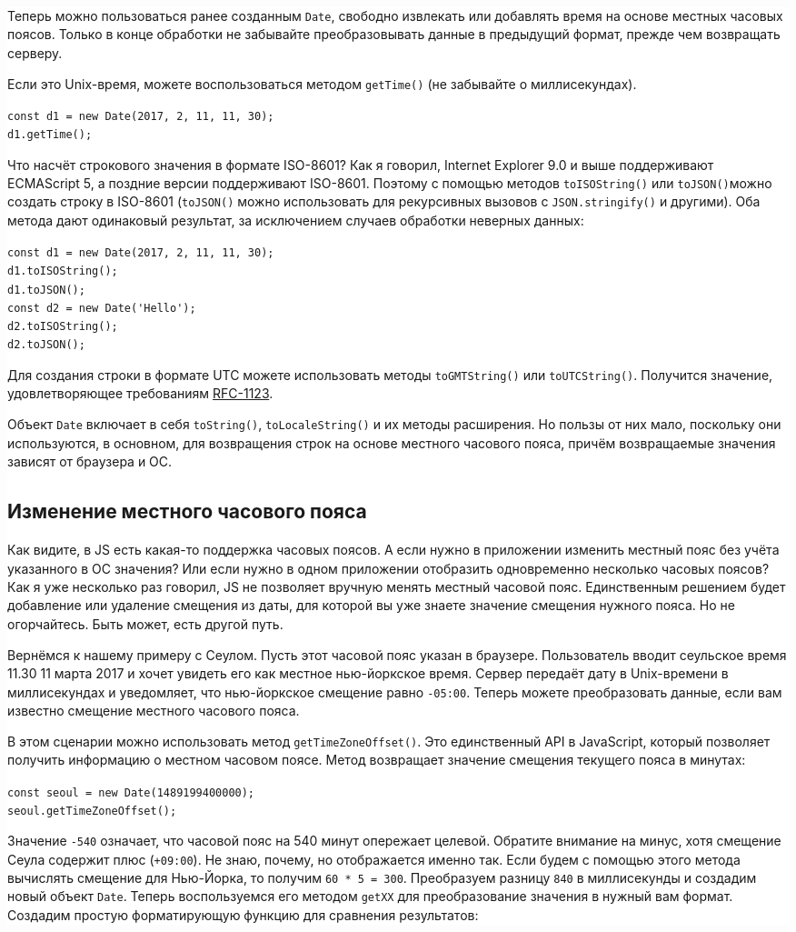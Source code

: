 Теперь можно пользоваться ранее созданным `Date`, свободно извлекать или добавлять время на основе местных часовых поясов. Только в конце обработки не забывайте преобразовывать данные в предыдущий формат, прежде чем возвращать серверу.

Если это Unix-время, можете воспользоваться методом `getTime()` (не забывайте о миллисекундах).

    const d1 = new Date(2017, 2, 11, 11, 30);
    d1.getTime(); 

Что насчёт строкового значения в формате ISO-8601? Как я говорил, Internet Explorer 9.0 и выше поддерживают ECMAScript 5, а поздние версии поддерживают ISO-8601. Поэтому с помощью методов `toISOString()` или `toJSON()`можно создать строку в ISO-8601 (`toJSON()` можно использовать для рекурсивных вызовов с `JSON.stringify()` и другими). Оба метода дают одинаковый результат, за исключением случаев обработки неверных данных:

    const d1 = new Date(2017, 2, 11, 11, 30);
    d1.toISOString(); 
    d1.toJSON();      
    const d2 = new Date('Hello');
    d2.toISOString(); 
    d2.toJSON();      

Для создания строки в формате UTC можете использовать методы `toGMTString()` или `toUTCString()`. Получится значение, удовлетворяющее требованиям [RFC-1123](https://tools.ietf.org/html/rfc1123).

Объект `Date` включает в себя `toString()`, `toLocaleString()` и их методы расширения. Но пользы от них мало, поскольку они используются, в основном, для возвращения строк на основе местного часового пояса, причём возвращаемые значения зависят от браузера и ОС.

## Изменение местного часового пояса

Как видите, в JS есть какая-то поддержка часовых поясов. А если нужно в приложении изменить местный пояс без учёта указанного в ОС значения? Или если нужно в одном приложении отобразить одновременно несколько часовых поясов? Как я уже несколько раз говорил, JS не позволяет вручную менять местный часовой пояс. Единственным решением будет добавление или удаление смещения из даты, для которой вы уже знаете значение смещения нужного пояса. Но не огорчайтесь. Быть может, есть другой путь.

Вернёмся к нашему примеру с Сеулом. Пусть этот часовой пояс указан в браузере. Пользователь вводит сеульское время 11.30 11 марта 2017 и хочет увидеть его как местное нью-йоркское время. Сервер передаёт дату в Unix-времени в миллисекундах и уведомляет, что нью-йоркское смещение равно `-05:00`. Теперь можете преобразовать данные, если вам известно смещение местного часового пояса.

В этом сценарии можно использовать метод `getTimeZoneOffset()`. Это единственный API в JavaScript, который позволяет получить информацию о местном часовом поясе. Метод возвращает значение смещения текущего пояса в минутах:

    const seoul = new Date(1489199400000);
    seoul.getTimeZoneOffset(); 

Значение `-540` означает, что часовой пояс на 540 минут опережает целевой. Обратите внимание на минус, хотя смещение Сеула содержит плюс (`+09:00`). Не знаю, почему, но отображается именно так. Если будем с помощью этого метода вычислять смещение для Нью-Йорка, то получим `60 * 5 = 300`. Преобразуем разницу `840` в миллисекунды и создадим новый объект `Date`. Теперь воспользуемся его методом `getXX` для преобразование значения в нужный вам формат. Создадим простую форматирующую функцию для сравнения результатов:
